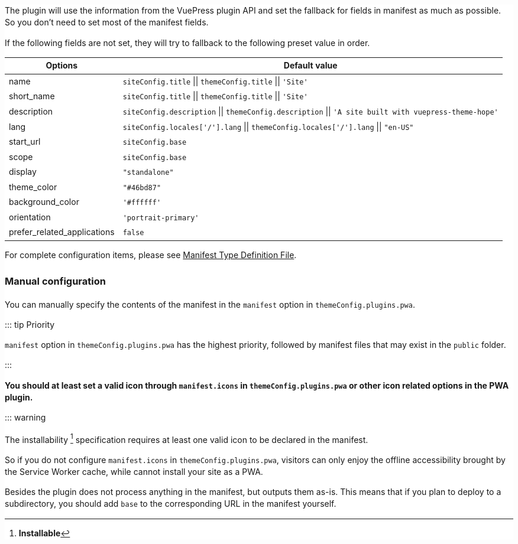 The plugin will use the information from the VuePress plugin API and set the fallback for fields in manifest as much as possible. So you don’t need to set most of the manifest fields.

If the following fields are not set, they will try to fallback to the following preset value in order.

| Options                     | Default value                                                                                          |
| --------------------------- | ------------------------------------------------------------------------------------------------------ |
| name                        | `siteConfig.title` \|\| `themeConfig.title` \|\| `'Site'`                                              |
| short_name                  | `siteConfig.title` \|\| `themeConfig.title` \|\| `'Site'`                                              |
| description                 | `siteConfig.description` \|\| `themeConfig.description` \|\| `'A site built with vuepress-theme-hope'` |
| lang                        | `siteConfig.locales['/'].lang` \|\| `themeConfig.locales['/'].lang` \|\| `"en-US"`                     |
| start_url                   | `siteConfig.base`                                                                                      |
| scope                       | `siteConfig.base`                                                                                      |
| display                     | `"standalone"`                                                                                         |
| theme_color                 | `"#46bd87"`                                                                                            |
| background_color            | `'#ffffff'`                                                                                            |
| orientation                 | `'portrait-primary'`                                                                                   |
| prefer_related_applications | `false`                                                                                                |

For complete configuration items, please see [Manifest Type Definition File](https://github.com/vuepress-theme-hope/vuepress-theme-hope/blob/main/packages/pwa2/src/shared/manifest.ts).

### Manual configuration

You can manually specify the contents of the manifest in the `manifest` option in `themeConfig.plugins.pwa`.

::: tip Priority

`manifest` option in `themeConfig.plugins.pwa` has the highest priority, followed by manifest files that may exist in the `public` folder.

:::

**You should at least set a valid icon through `manifest.icons` in `themeConfig.plugins.pwa` or other icon related options in the PWA plugin.**

::: warning

The installability [^installable] specification requires at least one valid icon to be declared in the manifest.

So if you do not configure `manifest.icons` in `themeConfig.plugins.pwa`, visitors can only enjoy the offline accessibility brought by the Service Worker cache, while cannot install your site as a PWA.

Besides the plugin does not process anything in the manifest, but outputs them as-is. This means that if you plan to deploy to a subdirectory, you should add `base` to the corresponding URL in the manifest yourself.


[^pwa-intro]: **PWA introduction**
[^service-worker]: **Service Worker Introduction**
[^installable]: **Installable**
[^ssr]: **SSR**: **S**erver **S**ide **R**endering,
[^seo]: **SEO**: **S**earch **E**ngine **O**ptimization.
[^spa]: **SPA**: **S**ingle **P**age **A**pplication, most of them only have the homepage, and use history mode to handle routing instead of actually navigating between pages.
[^manifest]: **Manifest File**
[pwa2]: https://vuepress-theme-hope.github.io/v2/pwa/
